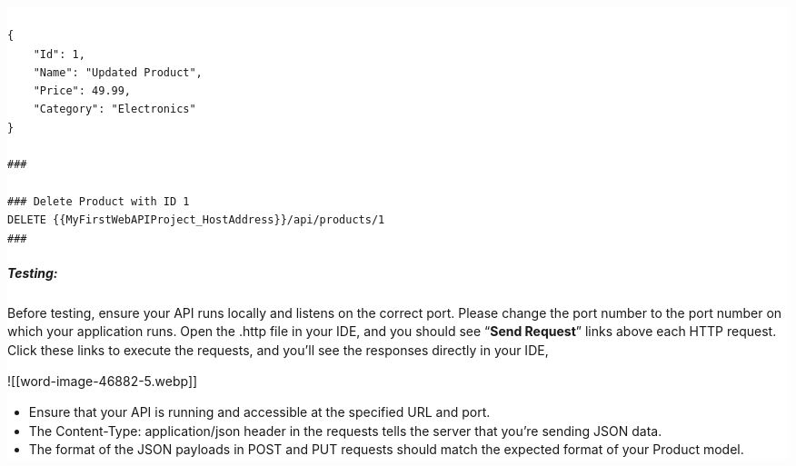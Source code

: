 ```http

{
    "Id": 1,
    "Name": "Updated Product",
    "Price": 49.99,
    "Category": "Electronics"
}

###

### Delete Product with ID 1
DELETE {{MyFirstWebAPIProject_HostAddress}}/api/products/1
###

```


##### **Testing:**

Before testing, ensure your API runs locally and listens on the correct port. Please change the port number to the port number on which your application runs. Open the .http file in your IDE, and you should see “**Send Request**” links above each HTTP request. Click these links to execute the requests, and you’ll see the responses directly in your IDE,

![[word-image-46882-5.webp]]

- Ensure that your API is running and accessible at the specified URL and port.
- The Content-Type: application/json header in the requests tells the server that you’re sending JSON data.
- The format of the JSON payloads in POST and PUT requests should match the expected format of your Product model.
